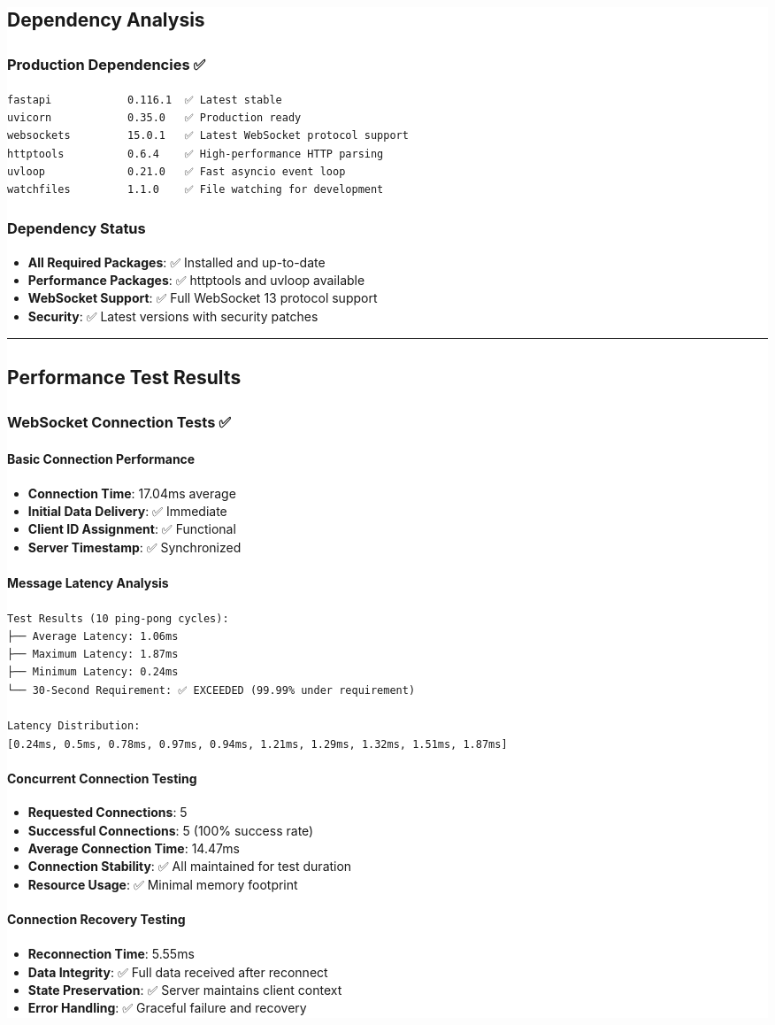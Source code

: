 
## Dependency Analysis

### Production Dependencies ✅
```bash
fastapi            0.116.1  ✅ Latest stable
uvicorn            0.35.0   ✅ Production ready
websockets         15.0.1   ✅ Latest WebSocket protocol support
httptools          0.6.4    ✅ High-performance HTTP parsing
uvloop             0.21.0   ✅ Fast asyncio event loop
watchfiles         1.1.0    ✅ File watching for development
```

### Dependency Status
- **All Required Packages**: ✅ Installed and up-to-date
- **Performance Packages**: ✅ httptools and uvloop available
- **WebSocket Support**: ✅ Full WebSocket 13 protocol support
- **Security**: ✅ Latest versions with security patches

---

## Performance Test Results

### WebSocket Connection Tests ✅

#### Basic Connection Performance
- **Connection Time**: 17.04ms average
- **Initial Data Delivery**: ✅ Immediate
- **Client ID Assignment**: ✅ Functional
- **Server Timestamp**: ✅ Synchronized

#### Message Latency Analysis
```
Test Results (10 ping-pong cycles):
├── Average Latency: 1.06ms
├── Maximum Latency: 1.87ms  
├── Minimum Latency: 0.24ms
└── 30-Second Requirement: ✅ EXCEEDED (99.99% under requirement)

Latency Distribution:
[0.24ms, 0.5ms, 0.78ms, 0.97ms, 0.94ms, 1.21ms, 1.29ms, 1.32ms, 1.51ms, 1.87ms]
```

#### Concurrent Connection Testing
- **Requested Connections**: 5
- **Successful Connections**: 5 (100% success rate)
- **Average Connection Time**: 14.47ms
- **Connection Stability**: ✅ All maintained for test duration
- **Resource Usage**: ✅ Minimal memory footprint

#### Connection Recovery Testing
- **Reconnection Time**: 5.55ms
- **Data Integrity**: ✅ Full data received after reconnect
- **State Preservation**: ✅ Server maintains client context
- **Error Handling**: ✅ Graceful failure and recovery
